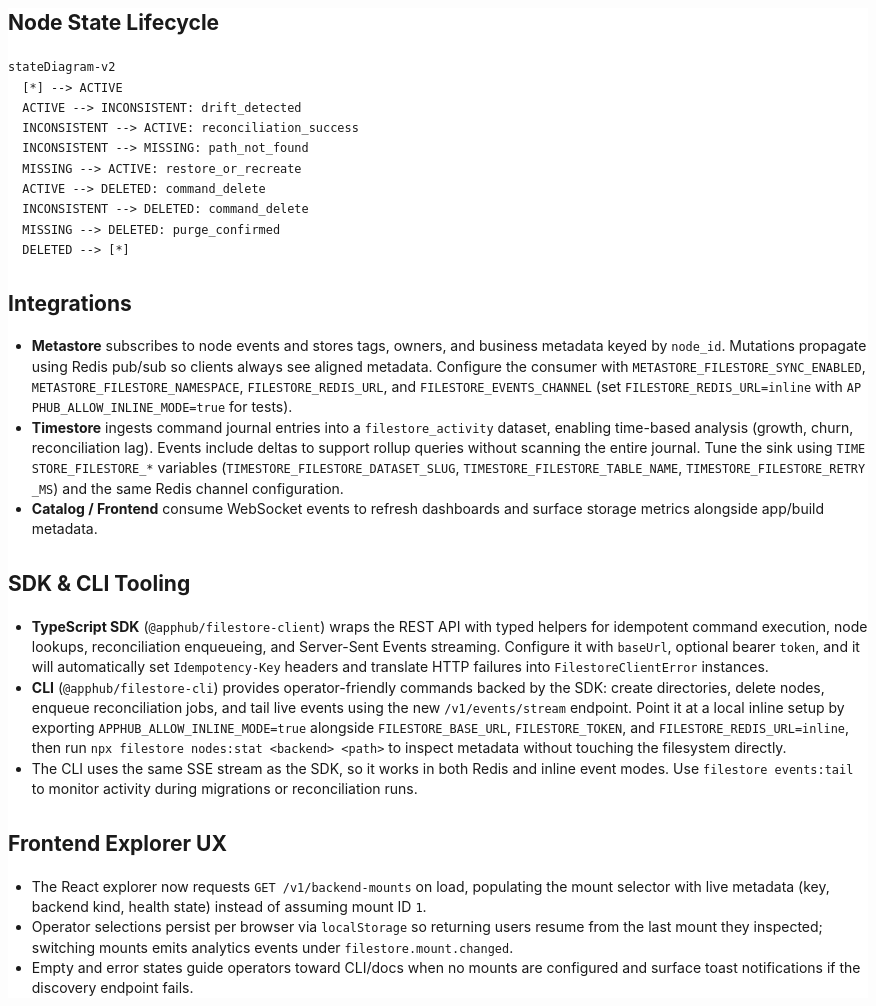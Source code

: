 ## Node State Lifecycle

```mermaid
stateDiagram-v2
  [*] --> ACTIVE
  ACTIVE --> INCONSISTENT: drift_detected
  INCONSISTENT --> ACTIVE: reconciliation_success
  INCONSISTENT --> MISSING: path_not_found
  MISSING --> ACTIVE: restore_or_recreate
  ACTIVE --> DELETED: command_delete
  INCONSISTENT --> DELETED: command_delete
  MISSING --> DELETED: purge_confirmed
  DELETED --> [*]
```

## Integrations
- **Metastore** subscribes to node events and stores tags, owners, and business metadata keyed by `node_id`. Mutations propagate using Redis pub/sub so clients always see aligned metadata. Configure the consumer with `METASTORE_FILESTORE_SYNC_ENABLED`, `METASTORE_FILESTORE_NAMESPACE`, `FILESTORE_REDIS_URL`, and `FILESTORE_EVENTS_CHANNEL` (set `FILESTORE_REDIS_URL=inline` with `APPHUB_ALLOW_INLINE_MODE=true` for tests).
- **Timestore** ingests command journal entries into a `filestore_activity` dataset, enabling time-based analysis (growth, churn, reconciliation lag). Events include deltas to support rollup queries without scanning the entire journal. Tune the sink using `TIMESTORE_FILESTORE_*` variables (`TIMESTORE_FILESTORE_DATASET_SLUG`, `TIMESTORE_FILESTORE_TABLE_NAME`, `TIMESTORE_FILESTORE_RETRY_MS`) and the same Redis channel configuration.
- **Catalog / Frontend** consume WebSocket events to refresh dashboards and surface storage metrics alongside app/build metadata.

## SDK & CLI Tooling
- **TypeScript SDK** (`@apphub/filestore-client`) wraps the REST API with typed helpers for idempotent command execution, node lookups, reconciliation enqueueing, and Server-Sent Events streaming. Configure it with `baseUrl`, optional bearer `token`, and it will automatically set `Idempotency-Key` headers and translate HTTP failures into `FilestoreClientError` instances.
- **CLI** (`@apphub/filestore-cli`) provides operator-friendly commands backed by the SDK: create directories, delete nodes, enqueue reconciliation jobs, and tail live events using the new `/v1/events/stream` endpoint. Point it at a local inline setup by exporting `APPHUB_ALLOW_INLINE_MODE=true` alongside `FILESTORE_BASE_URL`, `FILESTORE_TOKEN`, and `FILESTORE_REDIS_URL=inline`, then run `npx filestore nodes:stat <backend> <path>` to inspect metadata without touching the filesystem directly.
- The CLI uses the same SSE stream as the SDK, so it works in both Redis and inline event modes. Use `filestore events:tail` to monitor activity during migrations or reconciliation runs.

## Frontend Explorer UX
- The React explorer now requests `GET /v1/backend-mounts` on load, populating the mount selector with live metadata (key, backend kind, health state) instead of assuming mount ID `1`.
- Operator selections persist per browser via `localStorage` so returning users resume from the last mount they inspected; switching mounts emits analytics events under `filestore.mount.changed`.
- Empty and error states guide operators toward CLI/docs when no mounts are configured and surface toast notifications if the discovery endpoint fails.
